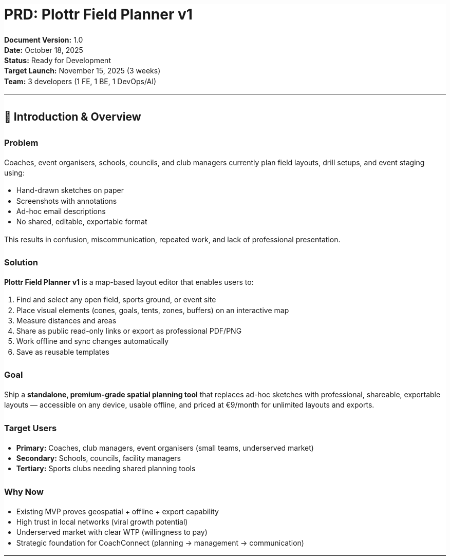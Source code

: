 # PRD: Plottr Field Planner v1

**Document Version:** 1.0  
**Date:** October 18, 2025  
**Status:** Ready for Development  
**Target Launch:** November 15, 2025 (3 weeks)  
**Team:** 3 developers (1 FE, 1 BE, 1 DevOps/AI)

---

## 📖 Introduction & Overview

### Problem
Coaches, event organisers, schools, councils, and club managers currently plan field layouts, drill setups, and event staging using:
- Hand-drawn sketches on paper
- Screenshots with annotations
- Ad-hoc email descriptions
- No shared, editable, exportable format

This results in confusion, miscommunication, repeated work, and lack of professional presentation.

### Solution
**Plottr Field Planner v1** is a map-based layout editor that enables users to:
1. Find and select any open field, sports ground, or event site
2. Place visual elements (cones, goals, tents, zones, buffers) on an interactive map
3. Measure distances and areas
4. Share as public read-only links or export as professional PDF/PNG
5. Work offline and sync changes automatically
6. Save as reusable templates

### Goal
Ship a **standalone, premium-grade spatial planning tool** that replaces ad-hoc sketches with professional, shareable, exportable layouts — accessible on any device, usable offline, and priced at €9/month for unlimited layouts and exports.

### Target Users
- **Primary:** Coaches, club managers, event organisers (small teams, underserved market)
- **Secondary:** Schools, councils, facility managers
- **Tertiary:** Sports clubs needing shared planning tools

### Why Now
- Existing MVP proves geospatial + offline + export capability
- High trust in local networks (viral growth potential)
- Underserved market with clear WTP (willingness to pay)
- Strategic foundation for CoachConnect (planning → management → communication)

---
